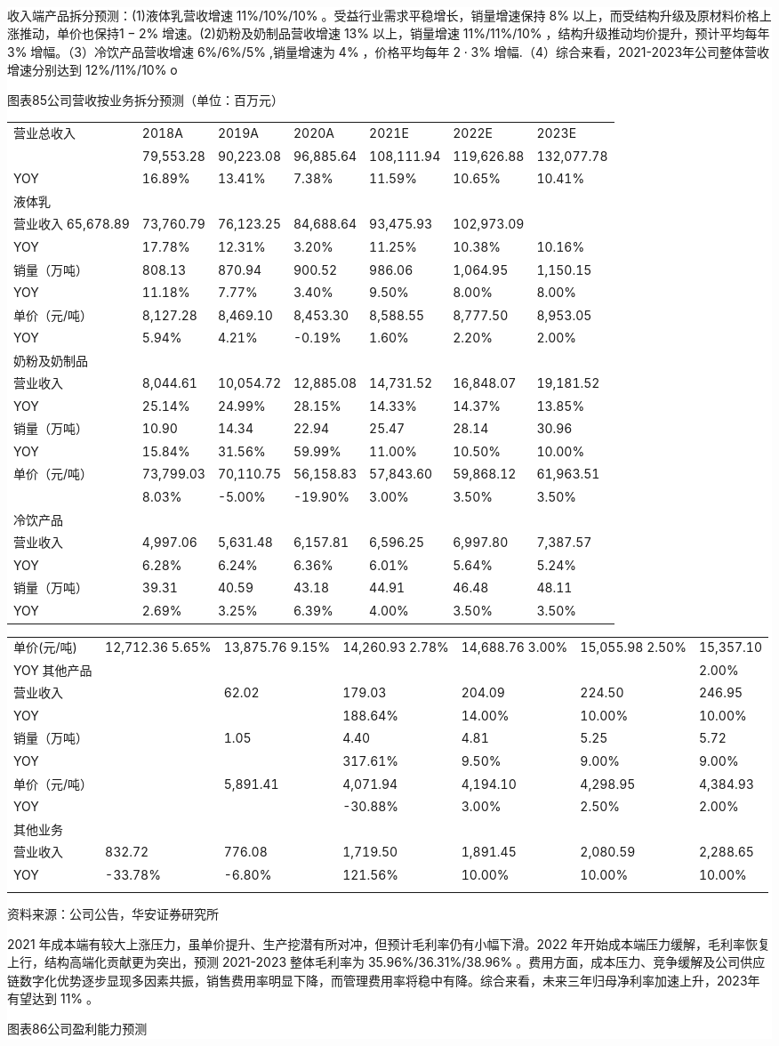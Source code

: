 收入端产品拆分预测：(1)液体乳营收增速 $1 1 \% / 1 0 \% / 1 0 \%$ 。受益行业需求平稳增长，销量增速保持 $8 \%$ 以上，而受结构升级及原材料价格上涨推动，单价也保持$1 - 2 \%$ 增速。(2)奶粉及奶制品营收增速 $13 \%$ 以上，销量增速 $1 1 \% / 1 1 \% / 1 0 \%$ ，结构升级推动均价提升，预计平均每年 $3 \%$ 增幅。（3）冷饮产品营收增速 $6 \% / 6 \% / 5 \%$ ,销量增速为 $4 \%$ ，价格平均每年 $2 \cdot 3 \%$ 增幅.（4）综合来看，2021-2023年公司整体营收增速分别达到 $1 2 \% / 1 1 \% / 1 0 \%$ o

图表85公司营收按业务拆分预测（单位：百万元）  

<table><tr><td rowspan="2">营业总收入</td><td>2018A</td><td>2019A</td><td>2020A</td><td>2021E</td><td>2022E</td><td>2023E</td></tr><tr><td>79,553.28</td><td>90,223.08</td><td>96,885.64</td><td>108,111.94</td><td>119,626.88</td><td>132,077.78</td></tr><tr><td>YOY</td><td>16.89%</td><td>13.41%</td><td>7.38%</td><td>11.59%</td><td>10.65%</td><td>10.41%</td></tr><tr><td>液体乳</td></tr><tr><td>营业收入 65,678.89</td><td>73,760.79</td><td>76,123.25</td><td>84,688.64</td><td>93,475.93</td><td>102,973.09</td></tr><tr><td>YOY</td><td>17.78%</td><td>12.31%</td><td>3.20%</td><td>11.25%</td><td>10.38%</td><td>10.16%</td></tr><tr><td>销量（万吨）</td><td>808.13</td><td>870.94</td><td>900.52</td><td>986.06</td><td>1,064.95</td><td>1,150.15</td></tr><tr><td>YOY</td><td>11.18%</td><td>7.77%</td><td>3.40%</td><td>9.50%</td><td>8.00%</td><td>8.00%</td></tr><tr><td>单价（元/吨）</td><td>8,127.28</td><td>8,469.10</td><td>8,453.30</td><td>8,588.55</td><td>8,777.50</td><td>8,953.05</td></tr><tr><td>YOY</td><td>5.94%</td><td>4.21%</td><td>-0.19%</td><td>1.60%</td><td>2.20%</td><td>2.00%</td></tr><tr><td>奶粉及奶制品</td><td></td><td></td><td></td><td></td><td></td><td></td></tr><tr><td>营业收入</td><td>8,044.61</td><td>10,054.72</td><td>12,885.08</td><td>14,731.52</td><td>16,848.07</td><td>19,181.52</td></tr><tr><td>YOY</td><td>25.14%</td><td>24.99%</td><td>28.15%</td><td>14.33%</td><td>14.37%</td><td>13.85%</td></tr><tr><td>销量（万吨）</td><td>10.90</td><td>14.34</td><td>22.94</td><td>25.47</td><td>28.14</td><td>30.96</td></tr><tr><td>YOY</td><td>15.84%</td><td>31.56%</td><td>59.99%</td><td>11.00%</td><td>10.50%</td><td>10.00%</td></tr><tr><td>单价（元/吨）</td><td>73,799.03</td><td>70,110.75</td><td>56,158.83</td><td>57,843.60</td><td>59,868.12</td><td>61,963.51</td></tr><tr><td></td><td>8.03%</td><td>-5.00%</td><td>-19.90%</td><td>3.00%</td><td>3.50%</td><td>3.50%</td></tr><tr><td>冷饮产品</td><td></td><td></td><td></td><td></td><td></td><td></td></tr><tr><td>营业收入</td><td>4,997.06</td><td>5,631.48</td><td>6,157.81</td><td>6,596.25</td><td>6,997.80</td><td>7,387.57</td></tr><tr><td>YOY</td><td>6.28%</td><td>6.24%</td><td>6.36%</td><td>6.01%</td><td>5.64%</td><td>5.24%</td></tr><tr><td>销量（万吨）</td><td>39.31</td><td>40.59</td><td>43.18</td><td>44.91</td><td>46.48</td><td>48.11</td></tr><tr><td>YOY</td><td>2.69%</td><td>3.25%</td><td>6.39%</td><td>4.00%</td><td>3.50%</td><td>3.50%</td></tr></table>

<table><tr><td>单价(元/吨)</td><td>12,712.36 5.65%</td><td>13,875.76 9.15%</td><td>14,260.93 2.78%</td><td>14,688.76 3.00%</td><td>15,055.98 2.50%</td><td>15,357.10</td></tr><tr><td>YOY 其他产品</td><td></td><td></td><td></td><td></td><td></td><td>2.00%</td></tr><tr><td>营业收入</td><td></td><td>62.02</td><td>179.03</td><td>204.09</td><td>224.50</td><td>246.95</td></tr><tr><td>YOY</td><td></td><td></td><td>188.64%</td><td>14.00%</td><td>10.00%</td><td>10.00%</td></tr><tr><td>销量（万吨）</td><td></td><td>1.05</td><td>4.40</td><td>4.81</td><td>5.25</td><td>5.72</td></tr><tr><td>YOY</td><td></td><td></td><td>317.61%</td><td>9.50%</td><td>9.00%</td><td>9.00%</td></tr><tr><td>单价（元/吨）</td><td></td><td>5,891.41</td><td>4,071.94</td><td>4,194.10</td><td>4,298.95</td><td>4,384.93</td></tr><tr><td>YOY</td><td></td><td></td><td>-30.88%</td><td>3.00%</td><td>2.50%</td><td>2.00%</td></tr><tr><td>其他业务</td><td></td><td></td><td></td><td></td><td></td><td></td></tr><tr><td>营业收入</td><td>832.72</td><td>776.08</td><td>1,719.50</td><td>1,891.45</td><td>2,080.59</td><td>2,288.65</td></tr><tr><td>YOY</td><td>-33.78%</td><td>-6.80%</td><td>121.56%</td><td>10.00%</td><td>10.00%</td><td>10.00%</td></tr><tr><td></td><td></td><td></td><td></td><td></td><td></td><td></td></tr></table>

资料来源：公司公告，华安证券研究所

2021 年成本端有较大上涨压力，虽单价提升、生产挖潜有所对冲，但预计毛利率仍有小幅下滑。2022 年开始成本端压力缓解，毛利率恢复上行，结构高端化贡献更为突出，预测 2021-2023 整体毛利率为 $3 5 . 9 6 \% / 3 6 . 3 1 \% / 3 8 . 9 6 \%$ 。费用方面，成本压力、竞争缓解及公司供应链数字化优势逐步显现多因素共振，销售费用率明显下降，而管理费用率将稳中有降。综合来看，未来三年归母净利率加速上升，2023年有望达到 $1 1 \%$ 。

图表86公司盈利能力预测  
